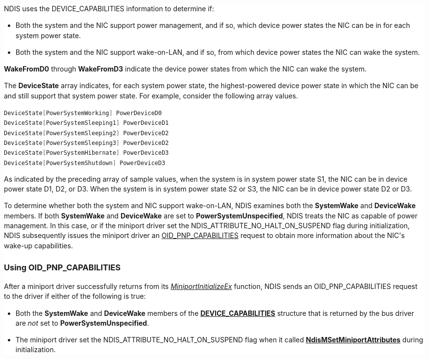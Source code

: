 </tr>
</tbody>
</table>

 

NDIS uses the DEVICE\_CAPABILITIES information to determine if:

-   Both the system and the NIC support power management, and if so, which device power states the NIC can be in for each system power state.

-   Both the system and the NIC support wake-on-LAN, and if so, from which device power states the NIC can wake the system.

**WakeFromD0** through **WakeFromD3** indicate the device power states from which the NIC can wake the system.

The **DeviceState** array indicates, for each system power state, the highest-powered device power state in which the NIC can be and still support that system power state. For example, consider the following array values.

```cpp
DeviceState[PowerSystemWorking] PowerDeviceD0
DeviceState[PowerSystemSleeping1] PowerDeviceD1
DeviceState[PowerSystemSleeping2] PowerDeviceD2
DeviceState[PowerSystemSleeping3] PowerDeviceD2
DeviceState[PowerSystemHibernate] PowerDeviceD3
DeviceState[PowerSystemShutdown] PowerDeviceD3
```

As indicated by the preceding array of sample values, when the system is in system power state S1, the NIC can be in device power state D1, D2, or D3. When the system is in system power state S2 or S3, the NIC can be in device power state D2 or D3.

To determine whether both the system and NIC support wake-on-LAN, NDIS examines both the **SystemWake** and **DeviceWake** members. If both **SystemWake** and **DeviceWake** are set to **PowerSystemUnspecified**, NDIS treats the NIC as capable of power management. In this case, or if the miniport driver set the NDIS\_ATTRIBUTE\_NO\_HALT\_ON\_SUSPEND flag during initialization, NDIS subsequently issues the miniport driver an [OID\_PNP\_CAPABILITIES](https://docs.microsoft.com/windows-hardware/drivers/network/oid-pnp-capabilities) request to obtain more information about the NIC's wake-up capabilities.

### <a href="" id="using-oid-pnp-capabilities"></a>Using OID\_PNP\_CAPABILITIES

After a miniport driver successfully returns from its [*MiniportInitializeEx*](https://docs.microsoft.com/windows-hardware/drivers/ddi/ndis/nc-ndis-miniport_initialize) function, NDIS sends an OID\_PNP\_CAPABILITIES request to the driver if either of the following is true:

-   Both the **SystemWake** and **DeviceWake** members of the [**DEVICE\_CAPABILITIES**](https://docs.microsoft.com/windows-hardware/drivers/ddi/wdm/ns-wdm-_device_capabilities) structure that is returned by the bus driver are *not* set to **PowerSystemUnspecified**.

-   The miniport driver set the NDIS\_ATTRIBUTE\_NO\_HALT\_ON\_SUSPEND flag when it called [**NdisMSetMiniportAttributes**](https://docs.microsoft.com/windows-hardware/drivers/ddi/ndis/nf-ndis-ndismsetminiportattributes) during initialization.
